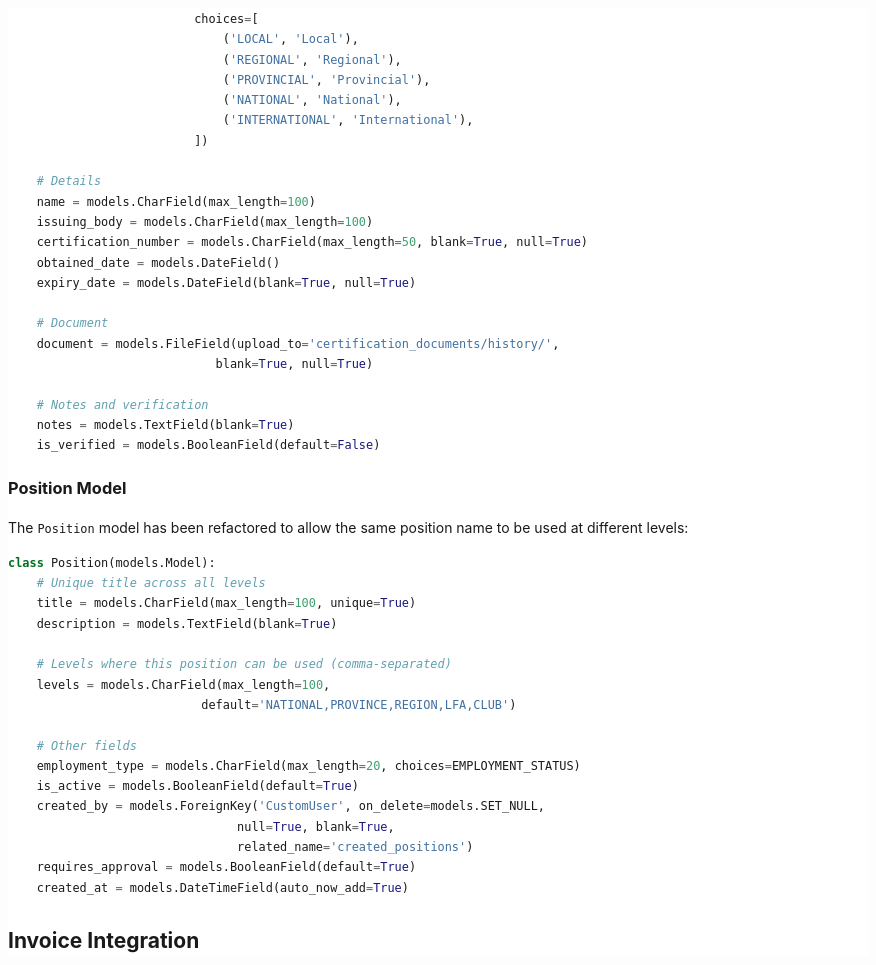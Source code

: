 ```python
                          choices=[
                              ('LOCAL', 'Local'),
                              ('REGIONAL', 'Regional'),
                              ('PROVINCIAL', 'Provincial'),
                              ('NATIONAL', 'National'),
                              ('INTERNATIONAL', 'International'),
                          ])
    
    # Details
    name = models.CharField(max_length=100)
    issuing_body = models.CharField(max_length=100)
    certification_number = models.CharField(max_length=50, blank=True, null=True)
    obtained_date = models.DateField()
    expiry_date = models.DateField(blank=True, null=True)
    
    # Document
    document = models.FileField(upload_to='certification_documents/history/',
                             blank=True, null=True)
    
    # Notes and verification
    notes = models.TextField(blank=True)
    is_verified = models.BooleanField(default=False)
```

### Position Model

The `Position` model has been refactored to allow the same position name to be used at different levels:

```python
class Position(models.Model):
    # Unique title across all levels
    title = models.CharField(max_length=100, unique=True)
    description = models.TextField(blank=True)
    
    # Levels where this position can be used (comma-separated)
    levels = models.CharField(max_length=100, 
                           default='NATIONAL,PROVINCE,REGION,LFA,CLUB')
    
    # Other fields
    employment_type = models.CharField(max_length=20, choices=EMPLOYMENT_STATUS)
    is_active = models.BooleanField(default=True)
    created_by = models.ForeignKey('CustomUser', on_delete=models.SET_NULL, 
                                null=True, blank=True, 
                                related_name='created_positions')
    requires_approval = models.BooleanField(default=True)
    created_at = models.DateTimeField(auto_now_add=True)
```

## Invoice Integration
